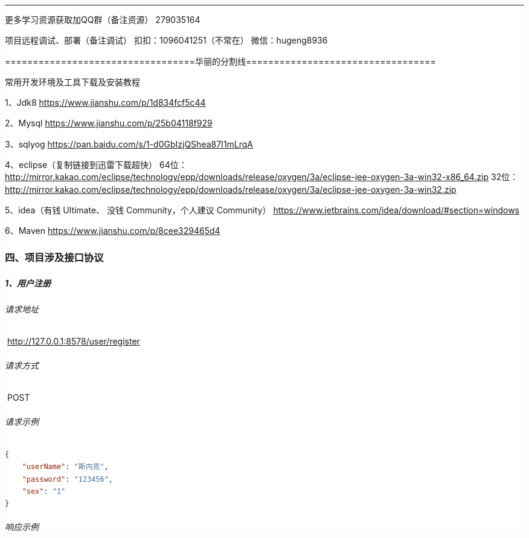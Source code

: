 



-----------------------------------------------------------------------------------------------------------------------------------------

更多学习资源获取加QQ群（备注资源）
279035164

项目远程调试、部署（备注调试）
扣扣：1096041251（不常在）
微信：hugeng8936

==================================华丽的分割线==================================

常用开发环境及工具下载及安装教程

1、Jdk8
	https://www.jianshu.com/p/1d834fcf5c44

2、Mysql
	https://www.jianshu.com/p/25b04118f929

3、sqlyog
	https://pan.baidu.com/s/1-d0GbIzjQShea87I1mLrqA

4、eclipse（复制链接到迅雷下载超快）
	64位：  
	  http://mirror.kakao.com/eclipse/technology/epp/downloads/release/oxygen/3a/eclipse-jee-oxygen-3a-win32-x86_64.zip
	32位：
      http://mirror.kakao.com/eclipse/technology/epp/downloads/release/oxygen/3a/eclipse-jee-oxygen-3a-win32.zip

5、idea（有钱 Ultimate、 没钱 Community，个人建议 Community）
	https://www.jetbrains.com/idea/download/#section=windows

6、Maven
	https://www.jianshu.com/p/8cee329465d4





### 四、项目涉及接口协议

##### 	1、用户注册

###### 		请求地址

​			http://127.0.0.1:8578/user/register

###### 		请求方式

​			POST

###### 		请求示例

```json
{
    "userName": "斯内克",
    "password": "123456",
    "sex": "1"
}
```
###### 		响应示例
